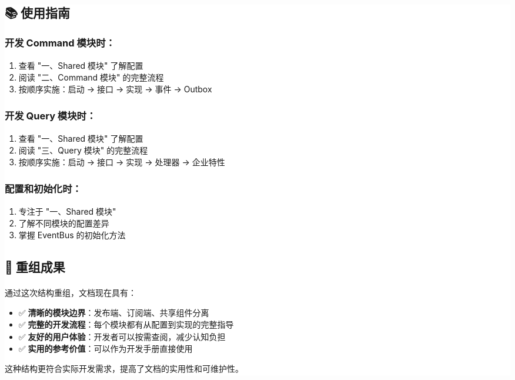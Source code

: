 ## 📚 使用指南

### **开发 Command 模块时**：
1. 查看 "一、Shared 模块" 了解配置
2. 阅读 "二、Command 模块" 的完整流程
3. 按顺序实施：启动 → 接口 → 实现 → 事件 → Outbox

### **开发 Query 模块时**：
1. 查看 "一、Shared 模块" 了解配置
2. 阅读 "三、Query 模块" 的完整流程
3. 按顺序实施：启动 → 接口 → 实现 → 处理器 → 企业特性

### **配置和初始化时**：
1. 专注于 "一、Shared 模块"
2. 了解不同模块的配置差异
3. 掌握 EventBus 的初始化方法

## 🎉 重组成果

通过这次结构重组，文档现在具有：

- ✅ **清晰的模块边界**：发布端、订阅端、共享组件分离
- ✅ **完整的开发流程**：每个模块都有从配置到实现的完整指导
- ✅ **友好的用户体验**：开发者可以按需查阅，减少认知负担
- ✅ **实用的参考价值**：可以作为开发手册直接使用

这种结构更符合实际开发需求，提高了文档的实用性和可维护性。
